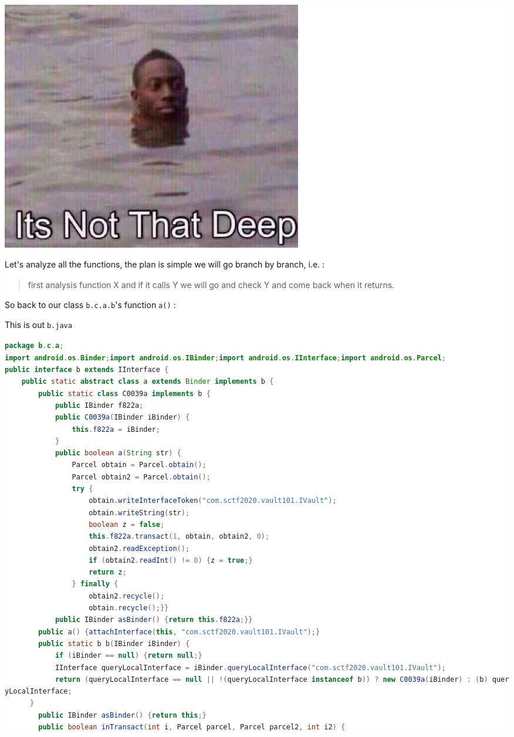 ![](/assets/images/sctf/deep.jpg)

Let's analyze all the functions, the plan is simple we will go branch by branch, i.e. : 
> first analysis function X and if it calls Y we will go and check Y and come back when it returns.

So back to our class `b.c.a.b`'s function `a()` :

This is out `b.java`
```java
package b.c.a;
import android.os.Binder;import android.os.IBinder;import android.os.IInterface;import android.os.Parcel;
public interface b extends IInterface {
    public static abstract class a extends Binder implements b {
        public static class C0039a implements b {
            public IBinder f822a;
            public C0039a(IBinder iBinder) {
                this.f822a = iBinder;
            }
            public boolean a(String str) {
                Parcel obtain = Parcel.obtain();
                Parcel obtain2 = Parcel.obtain();
                try {
                    obtain.writeInterfaceToken("com.sctf2020.vault101.IVault");
                    obtain.writeString(str);
                    boolean z = false;
                    this.f822a.transact(1, obtain, obtain2, 0);
                    obtain2.readException();
                    if (obtain2.readInt() != 0) {z = true;}
                    return z;
                } finally {
                    obtain2.recycle();
                    obtain.recycle();}}
            public IBinder asBinder() {return this.f822a;}}
        public a() {attachInterface(this, "com.sctf2020.vault101.IVault");}
        public static b b(IBinder iBinder) {
            if (iBinder == null) {return null;}
            IInterface queryLocalInterface = iBinder.queryLocalInterface("com.sctf2020.vault101.IVault");
            return (queryLocalInterface == null || !(queryLocalInterface instanceof b)) ? new C0039a(iBinder) : (b) queryLocalInterface;
      }
        public IBinder asBinder() {return this;}
        public boolean inTransact(int i, Parcel parcel, Parcel parcel2, int i2) {
```